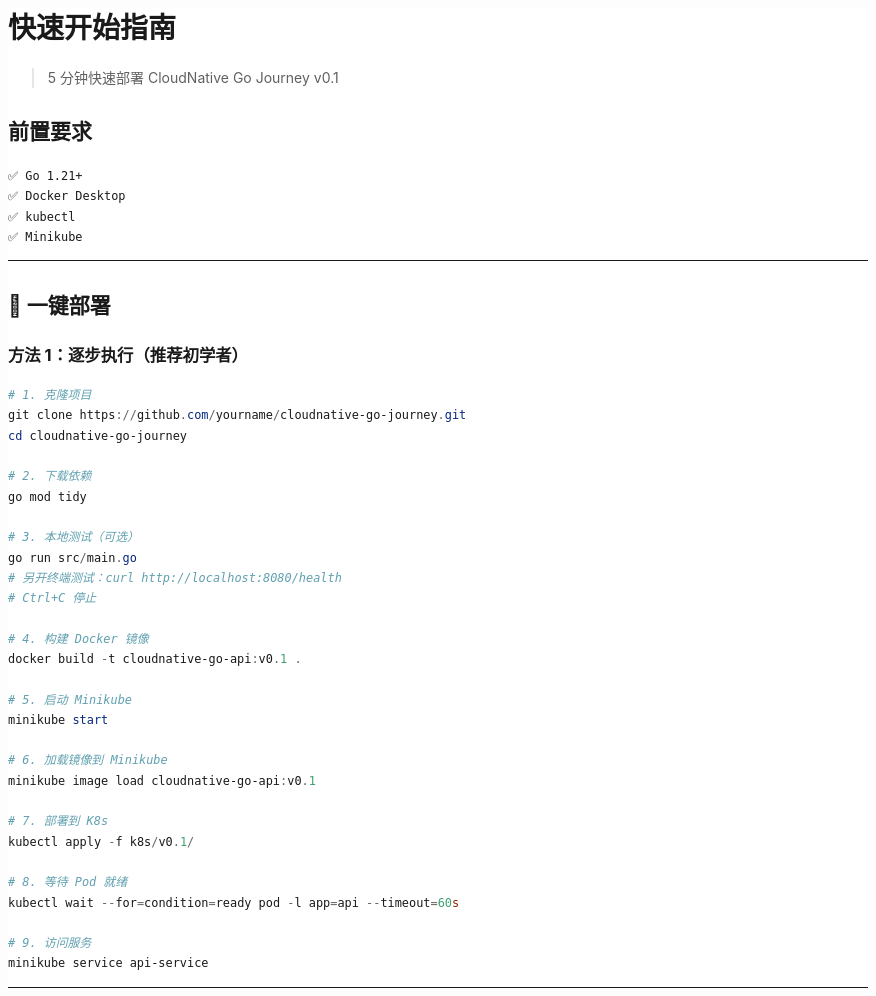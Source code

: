 # 快速开始指南

> 5 分钟快速部署 CloudNative Go Journey v0.1

## 前置要求

```bash
✅ Go 1.21+
✅ Docker Desktop
✅ kubectl
✅ Minikube
```

---

## 🚀 一键部署

### 方法 1：逐步执行（推荐初学者）

```powershell
# 1. 克隆项目
git clone https://github.com/yourname/cloudnative-go-journey.git
cd cloudnative-go-journey

# 2. 下载依赖
go mod tidy

# 3. 本地测试（可选）
go run src/main.go
# 另开终端测试：curl http://localhost:8080/health
# Ctrl+C 停止

# 4. 构建 Docker 镜像
docker build -t cloudnative-go-api:v0.1 .

# 5. 启动 Minikube
minikube start

# 6. 加载镜像到 Minikube
minikube image load cloudnative-go-api:v0.1

# 7. 部署到 K8s
kubectl apply -f k8s/v0.1/

# 8. 等待 Pod 就绪
kubectl wait --for=condition=ready pod -l app=api --timeout=60s

# 9. 访问服务
minikube service api-service
```

---